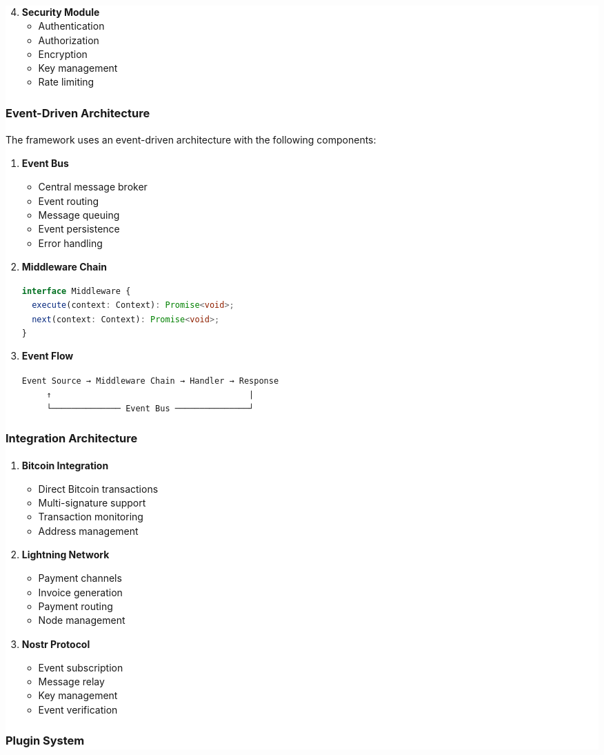 4. **Security Module**
   - Authentication
   - Authorization
   - Encryption
   - Key management
   - Rate limiting

### Event-Driven Architecture

The framework uses an event-driven architecture with the following components:

1. **Event Bus**
   - Central message broker
   - Event routing
   - Message queuing
   - Event persistence
   - Error handling

2. **Middleware Chain**
   ```typescript
   interface Middleware {
     execute(context: Context): Promise<void>;
     next(context: Context): Promise<void>;
   }
   ```

3. **Event Flow**
   ```
   Event Source → Middleware Chain → Handler → Response
        ↑                                        |
        └────────────── Event Bus ───────────────┘
   ```

### Integration Architecture

1. **Bitcoin Integration**
   - Direct Bitcoin transactions
   - Multi-signature support
   - Transaction monitoring
   - Address management

2. **Lightning Network**
   - Payment channels
   - Invoice generation
   - Payment routing
   - Node management

3. **Nostr Protocol**
   - Event subscription
   - Message relay
   - Key management
   - Event verification

### Plugin System
